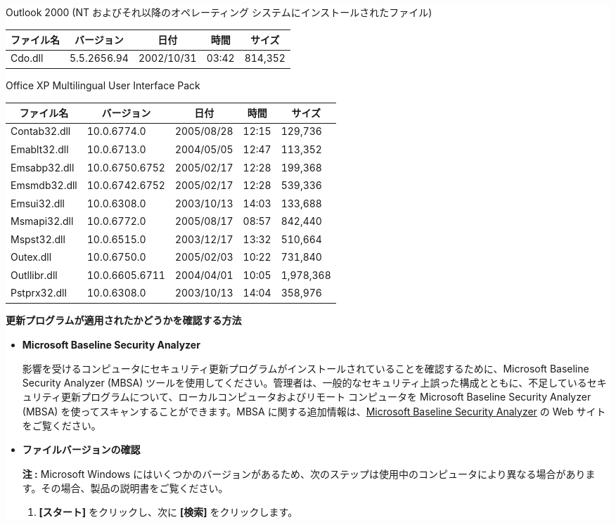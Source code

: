 Outlook 2000 (NT およびそれ以降のオペレーティング システムにインストールされたファイル)
  
| ファイル名 | バージョン  | 日付       | 時間  | サイズ  |  
|------------|-------------|------------|-------|---------|  
| Cdo.dll    | 5.5.2656.94 | 2002/10/31 | 03:42 | 814,352 |
  
Office XP Multilingual User Interface Pack
  
| ファイル名   | バージョン     | 日付       | 時間  | サイズ    |  
|--------------|----------------|------------|-------|-----------|  
| Contab32.dll | 10.0.6774.0    | 2005/08/28 | 12:15 | 129,736   |  
| Emablt32.dll | 10.0.6713.0    | 2004/05/05 | 12:47 | 113,352   |  
| Emsabp32.dll | 10.0.6750.6752 | 2005/02/17 | 12:28 | 199,368   |  
| Emsmdb32.dll | 10.0.6742.6752 | 2005/02/17 | 12:28 | 539,336   |  
| Emsui32.dll  | 10.0.6308.0    | 2003/10/13 | 14:03 | 133,688   |  
| Msmapi32.dll | 10.0.6772.0    | 2005/08/17 | 08:57 | 842,440   |  
| Mspst32.dll  | 10.0.6515.0    | 2003/12/17 | 13:32 | 510,664   |  
| Outex.dll    | 10.0.6750.0    | 2005/02/03 | 10:22 | 731,840   |  
| Outllibr.dll | 10.0.6605.6711 | 2004/04/01 | 10:05 | 1,978,368 |  
| Pstprx32.dll | 10.0.6308.0    | 2003/10/13 | 14:04 | 358,976   |
  
**更新プログラムが適用されたかどうかを確認する方法**
  
-   **Microsoft Baseline Security Analyzer**
  
    影響を受けるコンピュータにセキュリティ更新プログラムがインストールされていることを確認するために、Microsoft Baseline Security Analyzer (MBSA) ツールを使用してください。管理者は、一般的なセキュリティ上誤った構成とともに、不足しているセキュリティ更新プログラムについて、ローカルコンピュータおよびリモート コンピュータを Microsoft Baseline Security Analyzer (MBSA) を使ってスキャンすることができます。MBSA に関する追加情報は、[Microsoft Baseline Security Analyzer](http://technet.microsoft.com/ja-jp/security/cc184924.aspx) の Web サイトをご覧ください。
  
-   **ファイルバージョンの確認**
  
    **注 :** Microsoft Windows にはいくつかのバージョンがあるため、次のステップは使用中のコンピュータにより異なる場合があります。その場合、製品の説明書をご覧ください。
  
    1.  **\[スタート\]** をクリックし、次に **\[検索\]** をクリックします。  
